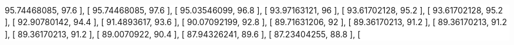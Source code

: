 95.74468085,
97.6
],
[
95.74468085,
97.6
],
[
95.03546099,
96.8
],
[
93.97163121,
96
],
[
93.61702128,
95.2
],
[
93.61702128,
95.2
],
[
92.90780142,
94.4
],
[
91.4893617,
93.6
],
[
90.07092199,
92.8
],
[
89.71631206,
92
],
[
89.36170213,
91.2
],
[
89.36170213,
91.2
],
[
89.36170213,
91.2
],
[
89.0070922,
90.4
],
[
87.94326241,
89.6
],
[
87.23404255,
88.8
],
[